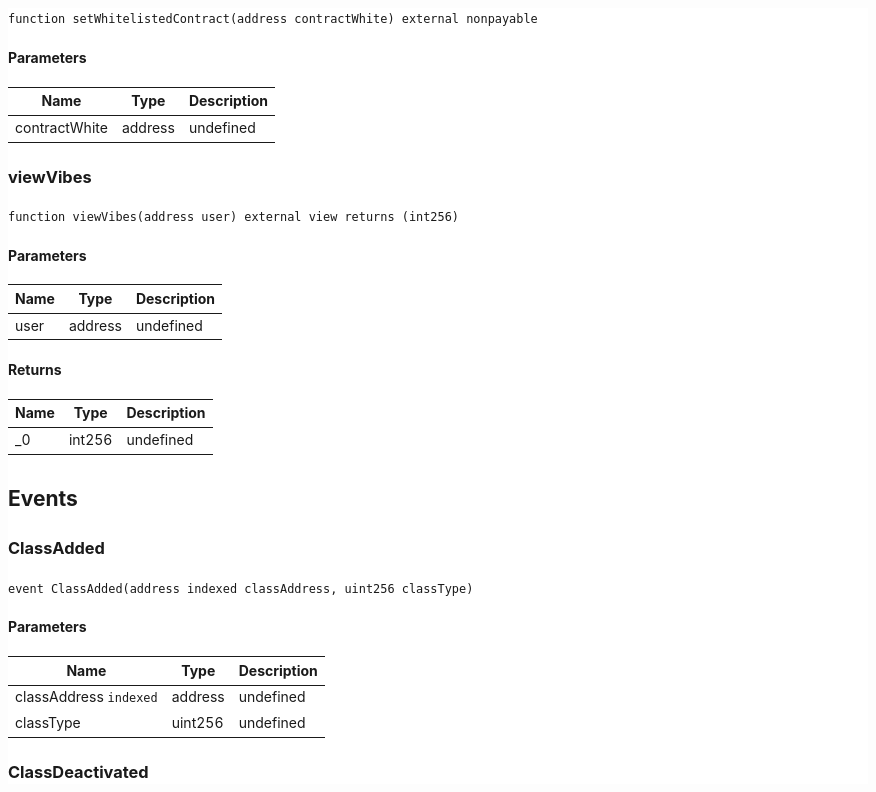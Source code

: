```solidity
function setWhitelistedContract(address contractWhite) external nonpayable
```





#### Parameters

| Name | Type | Description |
|---|---|---|
| contractWhite | address | undefined |

### viewVibes

```solidity
function viewVibes(address user) external view returns (int256)
```





#### Parameters

| Name | Type | Description |
|---|---|---|
| user | address | undefined |

#### Returns

| Name | Type | Description |
|---|---|---|
| _0 | int256 | undefined |



## Events

### ClassAdded

```solidity
event ClassAdded(address indexed classAddress, uint256 classType)
```





#### Parameters

| Name | Type | Description |
|---|---|---|
| classAddress `indexed` | address | undefined |
| classType  | uint256 | undefined |

### ClassDeactivated
